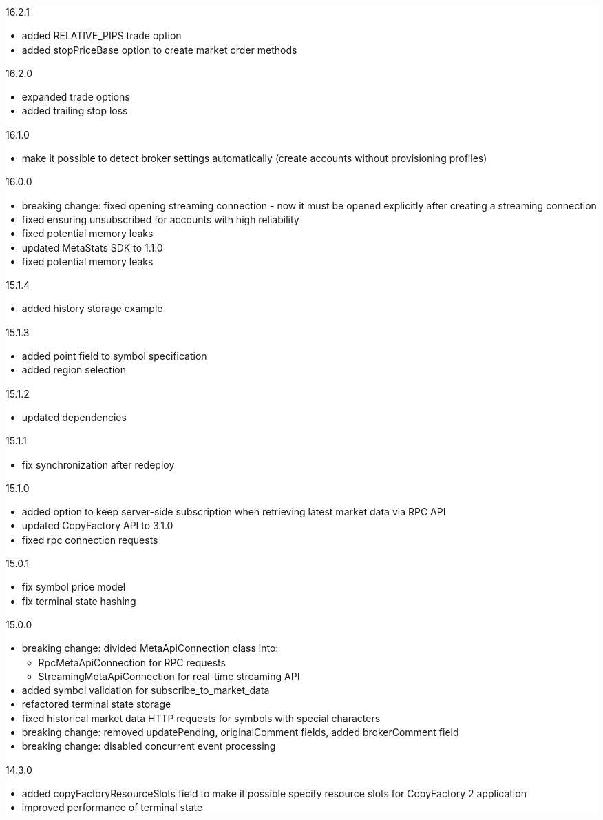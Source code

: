 
16.2.1
  - added RELATIVE_PIPS trade option
  - added stopPriceBase option to create market order methods

16.2.0
  - expanded trade options
  - added trailing stop loss

16.1.0
  - make it possible to detect broker settings automatically (create accounts without provisioning profiles)

16.0.0
  - breaking change: fixed opening streaming connection - now it must be opened explicitly after creating a streaming connection
  - fixed ensuring unsubscribed for accounts with high reliability
  - fixed potential memory leaks
  - updated MetaStats SDK to 1.1.0
  - fixed potential memory leaks

15.1.4
  - added history storage example

15.1.3
  - added point field to symbol specification
  - added region selection

15.1.2
  - updated dependencies

15.1.1
  - fix synchronization after redeploy

15.1.0
  - added option to keep server-side subscription when retrieving latest market data via RPC API
  - updated CopyFactory API to 3.1.0
  - fixed rpc connection requests

15.0.1
  - fix symbol price model
  - fix terminal state hashing

15.0.0
  - breaking change: divided MetaApiConnection class into:
    - RpcMetaApiConnection for RPC requests
    - StreamingMetaApiConnection for real-time streaming API
  - added symbol validation for subscribe_to_market_data
  - refactored terminal state storage
  - fixed historical market data HTTP requests for symbols with special characters
  - breaking change: removed updatePending, originalComment fields, added brokerComment field
  - breaking change: disabled concurrent event processing

14.3.0
  - added copyFactoryResourceSlots field to make it possible specify resource slots for CopyFactory 2 application
  - improved performance of terminal state
